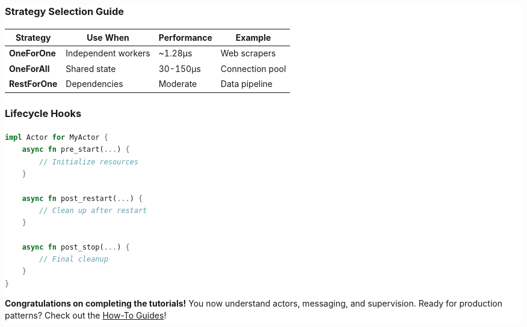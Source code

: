 ### Strategy Selection Guide

| Strategy | Use When | Performance | Example |
|----------|----------|-------------|---------|
| **OneForOne** | Independent workers | ~1.28µs | Web scrapers |
| **OneForAll** | Shared state | 30-150µs | Connection pool |
| **RestForOne** | Dependencies | Moderate | Data pipeline |

### Lifecycle Hooks

```rust
impl Actor for MyActor {
    async fn pre_start(...) {
        // Initialize resources
    }

    async fn post_restart(...) {
        // Clean up after restart
    }

    async fn post_stop(...) {
        // Final cleanup
    }
}
```

**Congratulations on completing the tutorials!** You now understand actors, messaging, and supervision. Ready for production patterns? Check out the [How-To Guides](../guides/actor-development.md)!
